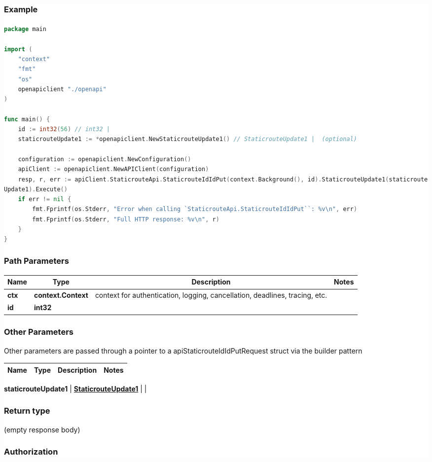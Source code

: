 ### Example

```go
package main

import (
    "context"
    "fmt"
    "os"
    openapiclient "./openapi"
)

func main() {
    id := int32(56) // int32 | 
    staticrouteUpdate1 := *openapiclient.NewStaticrouteUpdate1() // StaticrouteUpdate1 |  (optional)

    configuration := openapiclient.NewConfiguration()
    apiClient := openapiclient.NewAPIClient(configuration)
    resp, r, err := apiClient.StaticrouteApi.StaticrouteIdIdPut(context.Background(), id).StaticrouteUpdate1(staticrouteUpdate1).Execute()
    if err != nil {
        fmt.Fprintf(os.Stderr, "Error when calling `StaticrouteApi.StaticrouteIdIdPut``: %v\n", err)
        fmt.Fprintf(os.Stderr, "Full HTTP response: %v\n", r)
    }
}
```

### Path Parameters


Name | Type | Description  | Notes
------------- | ------------- | ------------- | -------------
**ctx** | **context.Context** | context for authentication, logging, cancellation, deadlines, tracing, etc.
**id** | **int32** |  | 

### Other Parameters

Other parameters are passed through a pointer to a apiStaticrouteIdIdPutRequest struct via the builder pattern


Name | Type | Description  | Notes
------------- | ------------- | ------------- | -------------

 **staticrouteUpdate1** | [**StaticrouteUpdate1**](StaticrouteUpdate1.md) |  | 

### Return type

 (empty response body)

### Authorization
